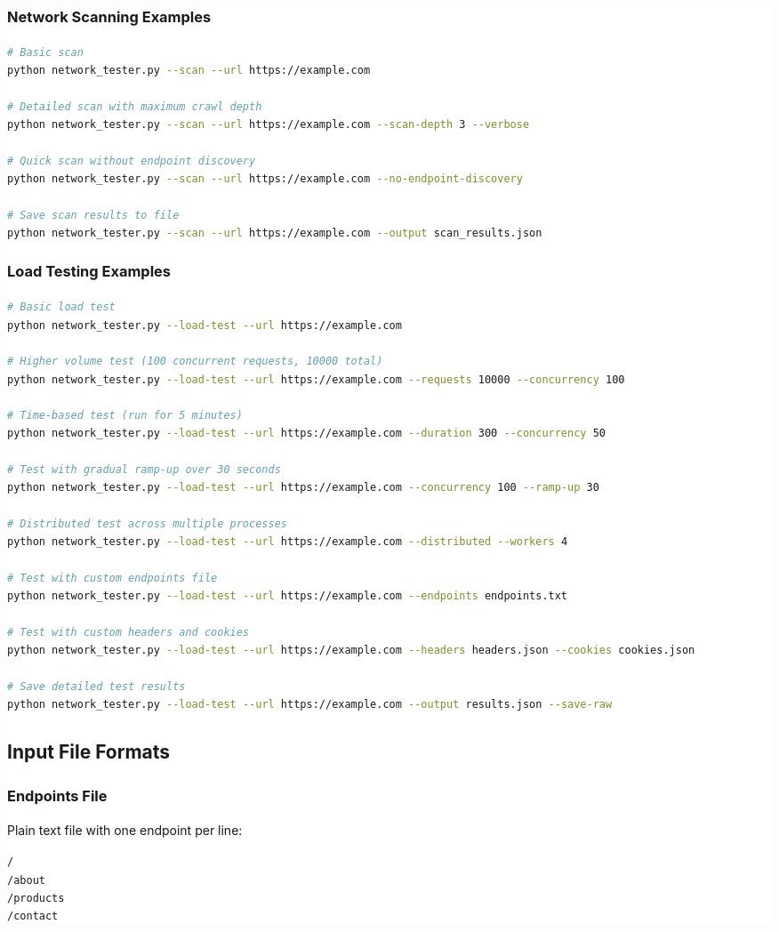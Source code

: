 ### Network Scanning Examples

```bash
# Basic scan
python network_tester.py --scan --url https://example.com

# Detailed scan with maximum crawl depth
python network_tester.py --scan --url https://example.com --scan-depth 3 --verbose

# Quick scan without endpoint discovery
python network_tester.py --scan --url https://example.com --no-endpoint-discovery

# Save scan results to file
python network_tester.py --scan --url https://example.com --output scan_results.json
```

### Load Testing Examples

```bash
# Basic load test
python network_tester.py --load-test --url https://example.com

# Higher volume test (100 concurrent requests, 10000 total)
python network_tester.py --load-test --url https://example.com --requests 10000 --concurrency 100

# Time-based test (run for 5 minutes)
python network_tester.py --load-test --url https://example.com --duration 300 --concurrency 50

# Test with gradual ramp-up over 30 seconds
python network_tester.py --load-test --url https://example.com --concurrency 100 --ramp-up 30

# Distributed test across multiple processes
python network_tester.py --load-test --url https://example.com --distributed --workers 4

# Test with custom endpoints file
python network_tester.py --load-test --url https://example.com --endpoints endpoints.txt

# Test with custom headers and cookies
python network_tester.py --load-test --url https://example.com --headers headers.json --cookies cookies.json

# Save detailed test results
python network_tester.py --load-test --url https://example.com --output results.json --save-raw
```

## Input File Formats

### Endpoints File
Plain text file with one endpoint per line:
```
/
/about
/products
/contact
```
